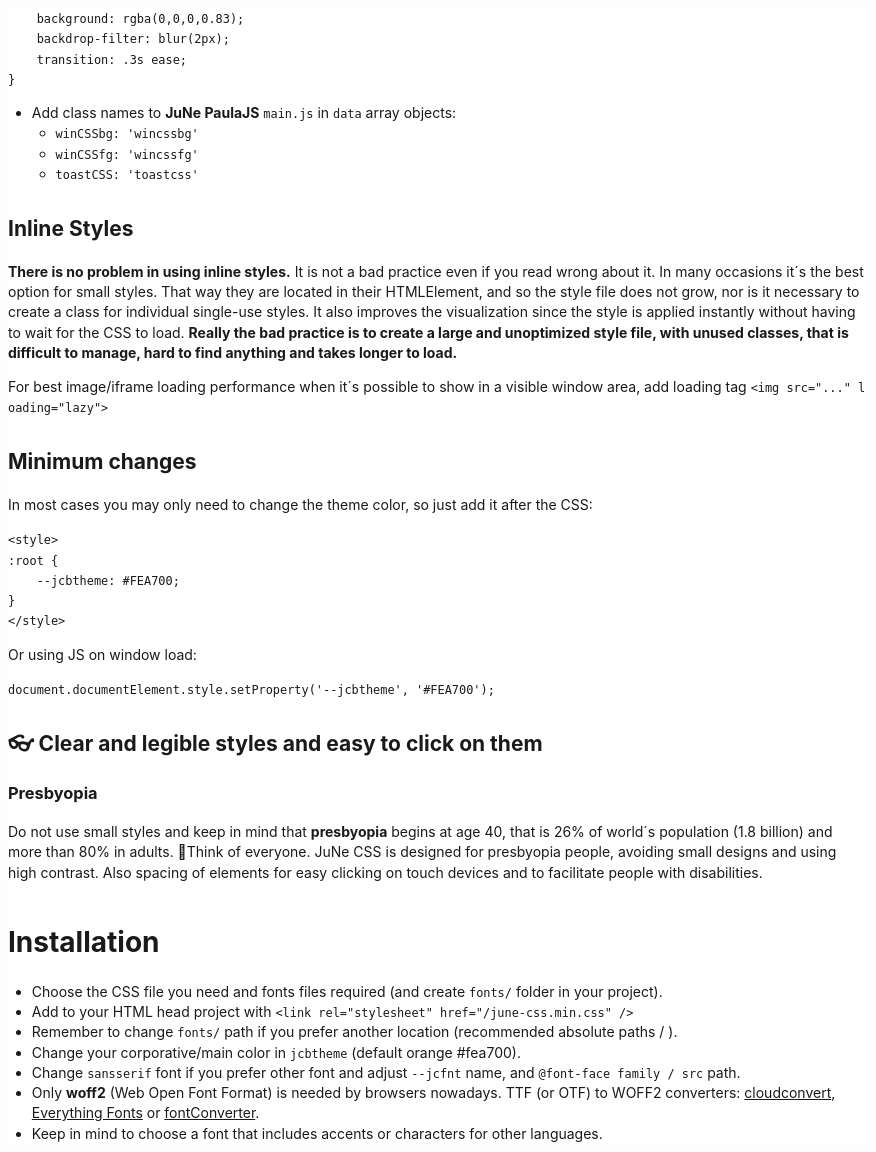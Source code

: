 ```
	background: rgba(0,0,0,0.83);
	backdrop-filter: blur(2px);
	transition: .3s ease;
}
```
- Add class names to **JuNe PaulaJS** `main.js` in `data` array objects:
  - `winCSSbg: 'wincssbg'`
  - `winCSSfg: 'wincssfg'`
  - `toastCSS: 'toastcss'`

## Inline Styles
**There is no problem in using inline styles.**
It is not a bad practice even if you read wrong about it.
In many occasions it´s the best option for small styles.
That way they are located in their HTMLElement, and so the style file does not grow, nor is it necessary to create a class for individual single-use styles.
It also improves the visualization since the style is applied instantly without having to wait for the CSS to load.
**Really the bad practice is to create a large and unoptimized style file, with unused classes, that is difficult to manage, hard to find anything and takes longer to load.**

For best image/iframe loading performance when it´s possible to show in a visible window area, add loading tag `<img src="..." loading="lazy">`

## Minimum changes
In most cases you may only need to change the theme color, so just add it after the CSS:
```
<style>
:root {
	--jcbtheme:	#FEA700;
}
</style>

```
Or using JS on window load:
```
document.documentElement.style.setProperty('--jcbtheme', '#FEA700');

```

## 👓 Clear and legible styles and easy to click on them
### Presbyopia
Do not use small styles and keep in mind that **presbyopia** begins at age 40, that is 26% of world´s population (1.8 billion) and more than 80% in adults. 👥Think of everyone.
JuNe CSS is designed for presbyopia people, avoiding small designs and using high contrast.
Also spacing of elements for easy clicking on touch devices and to facilitate people with disabilities.

# Installation
- Choose the CSS file you need and fonts files required (and create `fonts/` folder in your project).
- Add to your HTML head project with `<link rel="stylesheet" href="/june-css.min.css" />`
- Remember to change `fonts/` path if you prefer another location (recommended absolute paths / ).
- Change your corporative/main color in `jcbtheme` (default orange #fea700).
- Change `sansserif` font if you prefer other font and adjust `--jcfnt` name, and `@font-face family / src` path.
- Only **woff2** (Web Open Font Format) is needed by browsers nowadays.
  TTF (or OTF) to WOFF2 converters: [cloudconvert](https://cloudconvert.com/ttf-to-woff2 "cloudconvert"), [Everything Fonts](https://everythingfonts.com/ttf-to-woff2 "Everything Fonts") or [fontConverter](https://www.fontconverter.io/en/ttf-to-woff2 "fontConverter").
- Keep in mind to choose a font that includes accents or characters for other languages.